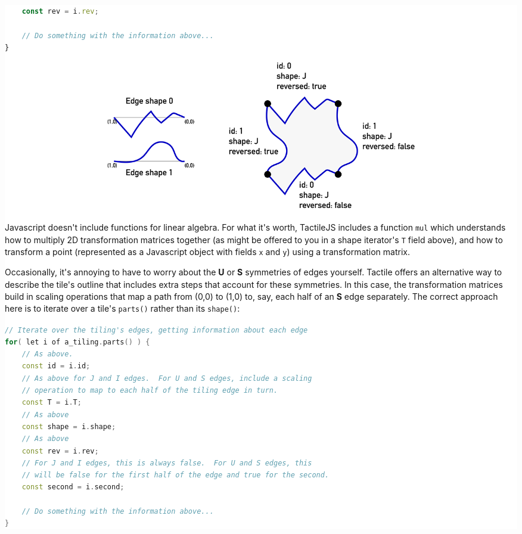 ```Javascript
    const rev = i.rev;
    
    // Do something with the information above...
}
```

<p align="center"><img src="images/shape.png" height=250/></p>

Javascript doesn't include functions for linear algebra. For what it's worth, TactileJS includes a function `mul` which understands how to multiply 2D transformation matrices together (as might be offered to you in a shape iterator's `T` field above), and how to transform a point (represented as a Javascript object with fields `x` and `y`) using a transformation matrix.

Occasionally, it's annoying to have to worry about the **U** or **S** symmetries of edges yourself.  Tactile offers an alternative way to describe the tile's outline that includes extra steps that account for these symmetries.  In this case, the transformation matrices build in scaling operations that map a path from (0,0) to (1,0) to, say, each half of an **S** edge separately.  The correct approach here is to iterate over a tile's `parts()` rather than its `shape()`:

```C++
// Iterate over the tiling's edges, getting information about each edge
for( let i of a_tiling.parts() ) {
    // As above.
    const id = i.id;
    // As above for J and I edges.  For U and S edges, include a scaling
    // operation to map to each half of the tiling edge in turn.
    const T = i.T;
    // As above
    const shape = i.shape;
    // As above
    const rev = i.rev;
    // For J and I edges, this is always false.  For U and S edges, this
    // will be false for the first half of the edge and true for the second.
    const second = i.second;
    
    // Do something with the information above...
}
```
